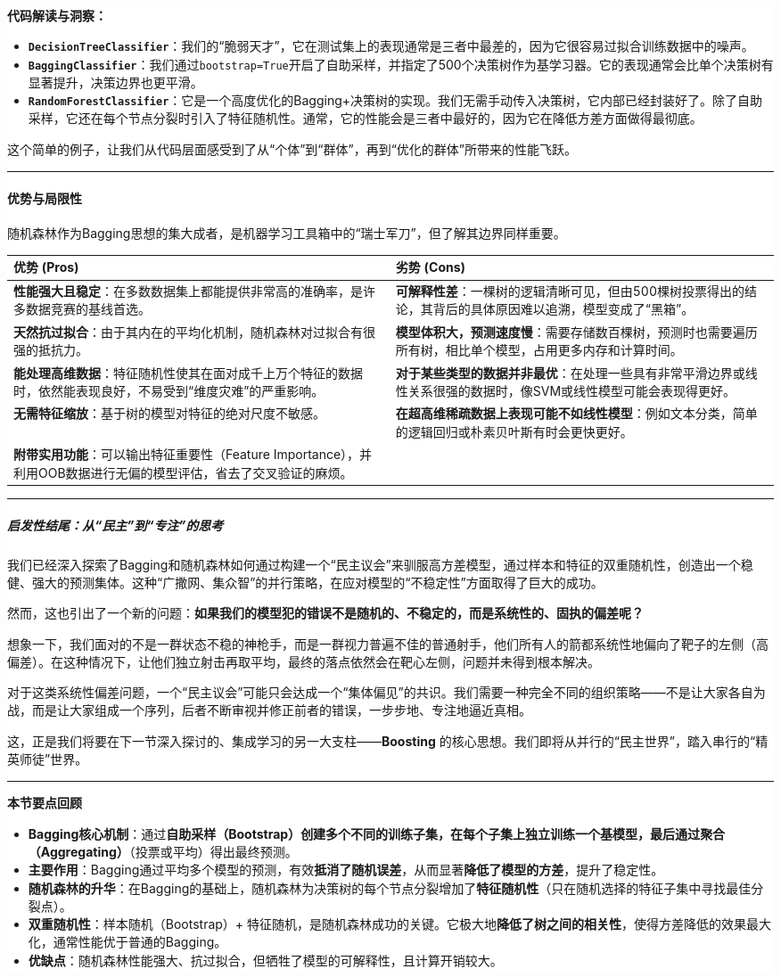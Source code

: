 **代码解读与洞察：**
- **`DecisionTreeClassifier`**：我们的“脆弱天才”，它在测试集上的表现通常是三者中最差的，因为它很容易过拟合训练数据中的噪声。
- **`BaggingClassifier`**：我们通过`bootstrap=True`开启了自助采样，并指定了500个决策树作为基学习器。它的表现通常会比单个决策树有显著提升，决策边界也更平滑。
- **`RandomForestClassifier`**：它是一个高度优化的Bagging+决策树的实现。我们无需手动传入决策树，它内部已经封装好了。除了自助采样，它还在每个节点分裂时引入了特征随机性。通常，它的性能会是三者中最好的，因为它在降低方差方面做得最彻底。

这个简单的例子，让我们从代码层面感受到了从“个体”到“群体”，再到“优化的群体”所带来的性能飞跃。

---

#### **优势与局限性**

随机森林作为Bagging思想的集大成者，是机器学习工具箱中的“瑞士军刀”，但了解其边界同样重要。

| 优势 (Pros) | 劣势 (Cons) |
| :--- | :--- |
| **性能强大且稳定**：在多数数据集上都能提供非常高的准确率，是许多数据竞赛的基线首选。 | **可解释性差**：一棵树的逻辑清晰可见，但由500棵树投票得出的结论，其背后的具体原因难以追溯，模型变成了“黑箱”。 |
| **天然抗过拟合**：由于其内在的平均化机制，随机森林对过拟合有很强的抵抗力。 | **模型体积大，预测速度慢**：需要存储数百棵树，预测时也需要遍历所有树，相比单个模型，占用更多内存和计算时间。 |
| **能处理高维数据**：特征随机性使其在面对成千上万个特征的数据时，依然能表现良好，不易受到“维度灾难”的严重影响。 | **对于某些类型的数据并非最优**：在处理一些具有非常平滑边界或线性关系很强的数据时，像SVM或线性模型可能会表现得更好。 |
| **无需特征缩放**：基于树的模型对特征的绝对尺度不敏感。 | **在超高维稀疏数据上表现可能不如线性模型**：例如文本分类，简单的逻辑回归或朴素贝叶斯有时会更快更好。 |
| **附带实用功能**：可以输出特征重要性（Feature Importance），并利用OOB数据进行无偏的模型评估，省去了交叉验证的麻烦。 | |

---

##### **启发性结尾：从“民主”到“专注”的思考**

我们已经深入探索了Bagging和随机森林如何通过构建一个“民主议会”来驯服高方差模型，通过样本和特征的双重随机性，创造出一个稳健、强大的预测集体。这种“广撒网、集众智”的并行策略，在应对模型的“不稳定性”方面取得了巨大的成功。

然而，这也引出了一个新的问题：**如果我们的模型犯的错误不是随机的、不稳定的，而是系统性的、固执的偏差呢？**

想象一下，我们面对的不是一群状态不稳的神枪手，而是一群视力普遍不佳的普通射手，他们所有人的箭都系统性地偏向了靶子的左侧（高偏差）。在这种情况下，让他们独立射击再取平均，最终的落点依然会在靶心左侧，问题并未得到根本解决。

对于这类系统性偏差问题，一个“民主议会”可能只会达成一个“集体偏见”的共识。我们需要一种完全不同的组织策略——不是让大家各自为战，而是让大家组成一个序列，后者不断审视并修正前者的错误，一步步地、专注地逼近真相。

这，正是我们将要在下一节深入探讨的、集成学习的另一大支柱——**Boosting** 的核心思想。我们即将从并行的“民主世界”，踏入串行的“精英师徒”世界。

---
**本节要点回顾**
- **Bagging核心机制**：通过**自助采样（Bootstrap）**创建多个不同的训练子集，在每个子集上独立训练一个基模型，最后通过**聚合（Aggregating）**（投票或平均）得出最终预测。
- **主要作用**：Bagging通过平均多个模型的预测，有效**抵消了随机误差**，从而显著**降低了模型的方差**，提升了稳定性。
- **随机森林的升华**：在Bagging的基础上，随机森林为决策树的每个节点分裂增加了**特征随机性**（只在随机选择的特征子集中寻找最佳分裂点）。
- **双重随机性**：样本随机（Bootstrap）+ 特征随机，是随机森林成功的关键。它极大地**降低了树之间的相关性**，使得方差降低的效果最大化，通常性能优于普通的Bagging。
- **优缺点**：随机森林性能强大、抗过拟合，但牺牲了模型的可解释性，且计算开销较大。